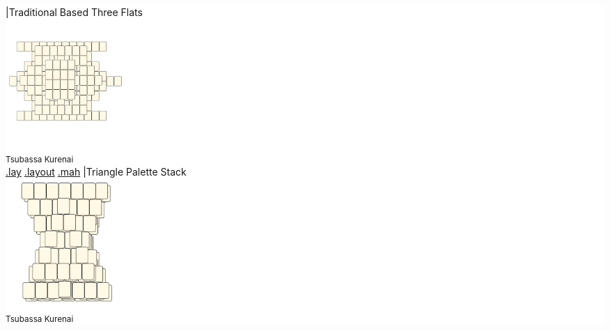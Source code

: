 |Traditional Based Three Flats<br><img src="./kurenai_stacks/traditional_based_three_flats.svg" height="180" width="175"><br> <sub>Tsubassa Kurenai</sub> <br>[.lay](./kurenai_stacks/traditional_based_three_flats.lay)  [.layout](./kurenai_stacks/traditional_based_three_flats.layout)  [.mah](./kurenai_stacks/traditional_based_three_flats.mah) |Triangle Palette Stack<br><img src="./kurenai_stacks/triangle_palette_stack.svg" height="180" width="175"><br> <sub>Tsubassa Kurenai</sub>
